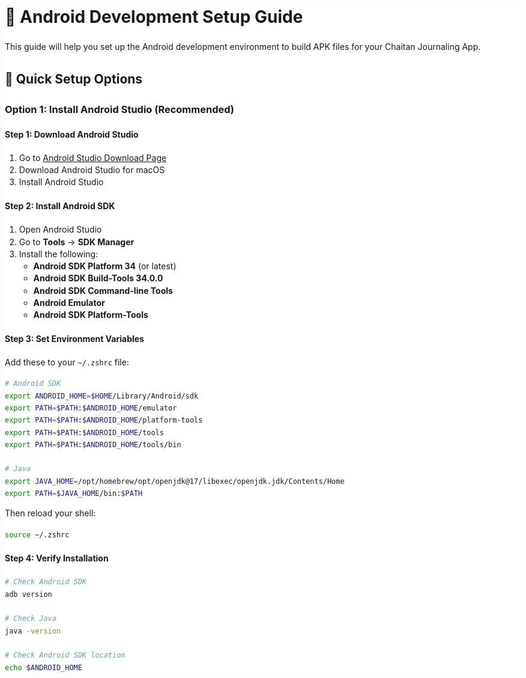 # 📱 Android Development Setup Guide

This guide will help you set up the Android development environment to build APK files for your Chaitan Journaling App.

## 🚀 Quick Setup Options

### Option 1: Install Android Studio (Recommended)

#### Step 1: Download Android Studio
1. Go to [Android Studio Download Page](https://developer.android.com/studio)
2. Download Android Studio for macOS
3. Install Android Studio

#### Step 2: Install Android SDK
1. Open Android Studio
2. Go to **Tools** → **SDK Manager**
3. Install the following:
   - **Android SDK Platform 34** (or latest)
   - **Android SDK Build-Tools 34.0.0**
   - **Android SDK Command-line Tools**
   - **Android Emulator**
   - **Android SDK Platform-Tools**

#### Step 3: Set Environment Variables
Add these to your `~/.zshrc` file:

```bash
# Android SDK
export ANDROID_HOME=$HOME/Library/Android/sdk
export PATH=$PATH:$ANDROID_HOME/emulator
export PATH=$PATH:$ANDROID_HOME/platform-tools
export PATH=$PATH:$ANDROID_HOME/tools
export PATH=$PATH:$ANDROID_HOME/tools/bin

# Java
export JAVA_HOME=/opt/homebrew/opt/openjdk@17/libexec/openjdk.jdk/Contents/Home
export PATH=$JAVA_HOME/bin:$PATH
```

Then reload your shell:
```bash
source ~/.zshrc
```

#### Step 4: Verify Installation
```bash
# Check Android SDK
adb version

# Check Java
java -version

# Check Android SDK location
echo $ANDROID_HOME
```
